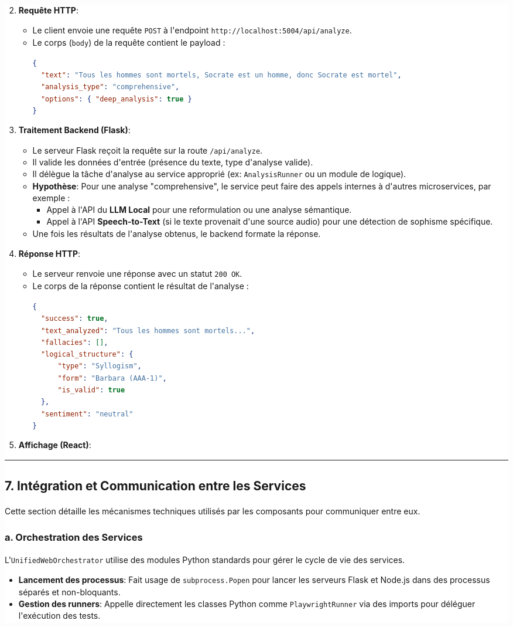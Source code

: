 2.  **Requête HTTP**:
    *   Le client envoie une requête `POST` à l'endpoint `http://localhost:5004/api/analyze`.
    *   Le corps (`body`) de la requête contient le payload :
        ```json
        {
          "text": "Tous les hommes sont mortels, Socrate est un homme, donc Socrate est mortel",
          "analysis_type": "comprehensive",
          "options": { "deep_analysis": true }
        }
        ```

3.  **Traitement Backend (Flask)**:
    *   Le serveur Flask reçoit la requête sur la route `/api/analyze`.
    *   Il valide les données d'entrée (présence du texte, type d'analyse valide).
    *   Il délègue la tâche d'analyse au service approprié (ex: `AnalysisRunner` ou un module de logique).
    *   **Hypothèse**: Pour une analyse "comprehensive", le service peut faire des appels internes à d'autres microservices, par exemple :
        *   Appel à l'API du **LLM Local** pour une reformulation ou une analyse sémantique.
        *   Appel à l'API **Speech-to-Text** (si le texte provenait d'une source audio) pour une détection de sophisme spécifique.
    *   Une fois les résultats de l'analyse obtenus, le backend formate la réponse.

4.  **Réponse HTTP**:
    *   Le serveur renvoie une réponse avec un statut `200 OK`.
    *   Le corps de la réponse contient le résultat de l'analyse :
        ```json
        {
          "success": true,
          "text_analyzed": "Tous les hommes sont mortels...",
          "fallacies": [],
          "logical_structure": {
              "type": "Syllogism",
              "form": "Barbara (AAA-1)",
              "is_valid": true
          },
          "sentiment": "neutral"
        }
        ```

5.  **Affichage (React)**:
---

## 7. Intégration et Communication entre les Services

Cette section détaille les mécanismes techniques utilisés par les composants pour communiquer entre eux.

### a. Orchestration des Services
L'`UnifiedWebOrchestrator` utilise des modules Python standards pour gérer le cycle de vie des services.
-   **Lancement des processus**: Fait usage de `subprocess.Popen` pour lancer les serveurs Flask et Node.js dans des processus séparés et non-bloquants.
-   **Gestion des runners**: Appelle directement les classes Python comme `PlaywrightRunner` via des imports pour déléguer l'exécution des tests.
